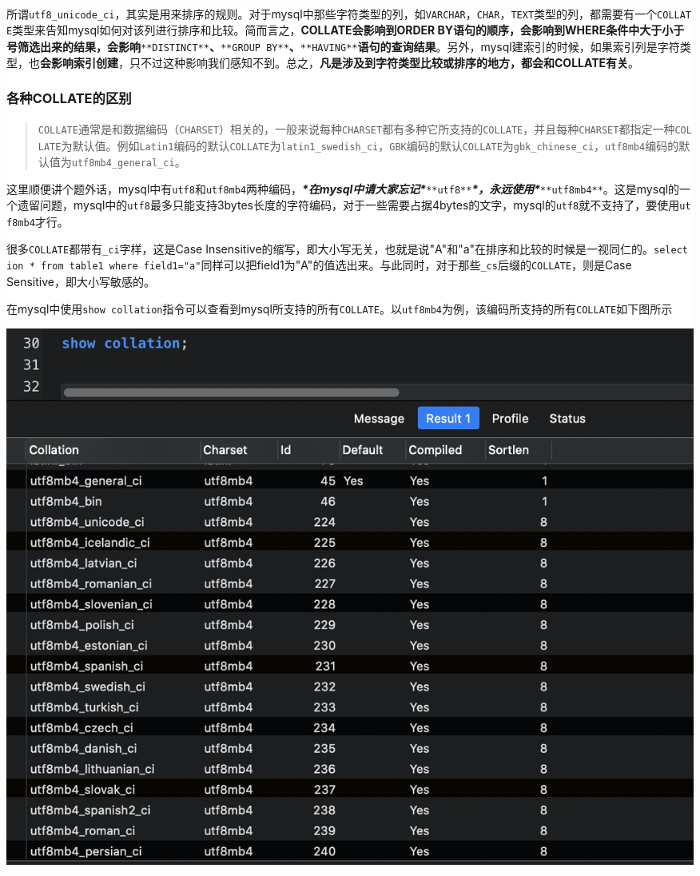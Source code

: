 所谓`utf8_unicode_ci`，其实是用来排序的规则。对于mysql中那些字符类型的列，如`VARCHAR`，`CHAR`，`TEXT`类型的列，都需要有一个`COLLATE`类型来告知mysql如何对该列进行排序和比较。简而言之，**COLLATE会影响到ORDER BY语句的顺序，会影响到WHERE条件中大于小于号筛选出来的结果，会影响**`**DISTINCT**`**、**`**GROUP BY**`**、**`**HAVING**`**语句的查询结果**。另外，mysql建索引的时候，如果索引列是字符类型，也**会影响索引创建**，只不过这种影响我们感知不到。总之，**凡是涉及到字符类型比较或排序的地方，都会和COLLATE有关**。

### 各种COLLATE的区别

> `COLLATE`通常是和数据编码（`CHARSET`）相关的，一般来说每种`CHARSET`都有多种它所支持的`COLLATE`，并且每种`CHARSET`都指定一种`COLLATE`为默认值。例如`Latin1`编码的默认`COLLATE`为`latin1_swedish_ci`，`GBK`编码的默认`COLLATE`为`gbk_chinese_ci`，`utf8mb4`编码的默认值为`utf8mb4_general_ci`。

这里顺便讲个题外话，mysql中有`utf8`和`utf8mb4`两种编码，***\*在mysql中请大家忘记\****`**utf8**`***\*，永远使用\****`**utf8mb4**`。这是mysql的一个遗留问题，mysql中的`utf8`最多只能支持3bytes长度的字符编码，对于一些需要占据4bytes的文字，mysql的`utf8`就不支持了，要使用`utf8mb4`才行。

很多`COLLATE`都带有`_ci`字样，这是Case Insensitive的缩写，即大小写无关，也就是说"A"和"a"在排序和比较的时候是一视同仁的。`selection * from table1 where field1="a"`同样可以把field1为"A"的值选出来。与此同时，对于那些`_cs`后缀的`COLLATE`，则是Case Sensitive，即大小写敏感的。

在mysql中使用`show collation`指令可以查看到mysql所支持的所有`COLLATE`。以`utf8mb4`为例，该编码所支持的所有`COLLATE`如下图所示

![image-20220515194454474](images/image-20220515194454474.png)
